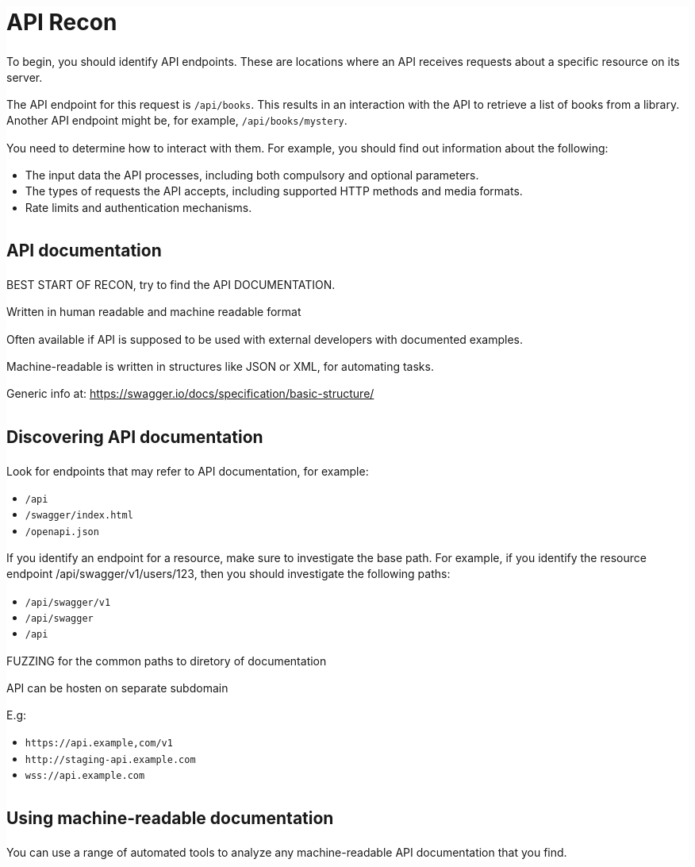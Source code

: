# API Recon

To begin, you should identify API endpoints. These are locations where an API receives requests about a specific resource on its server.

The API endpoint for this request is `/api/books`. This results in an interaction with the API to retrieve a list of books from a library. Another API endpoint might be, for example, `/api/books/mystery`.

You need to determine how to interact with them. For example, you should find out information about the following:

- The input data the API processes, including both compulsory and optional parameters.
- The types of requests the API accepts, including supported HTTP methods and media formats.
- Rate limits and authentication mechanisms.

## API documentation

BEST START OF RECON, try to find the API DOCUMENTATION.

Written in human readable and machine readable format

Often available if API is supposed to be used with external developers with documented examples.

Machine-readable is written in structures like JSON or XML, for automating tasks.

Generic info at: https://swagger.io/docs/specification/basic-structure/

## Discovering API documentation

Look for endpoints that may refer to API documentation, for example:

- `/api`
- `/swagger/index.html`
- `/openapi.json`

If you identify an endpoint for a resource, make sure to investigate the base path. For example, if you identify the resource endpoint /api/swagger/v1/users/123, then you should investigate the following paths:

- `/api/swagger/v1`
- `/api/swagger`
- `/api`


FUZZING for the common paths to diretory of documentation

API can be hosten on separate subdomain

E.g:
- `https://api.example,com/v1`
- `http://staging-api.example.com`
- `wss://api.example.com`

## Using machine-readable documentation
You can use a range of automated tools to analyze any machine-readable API documentation that you find.
